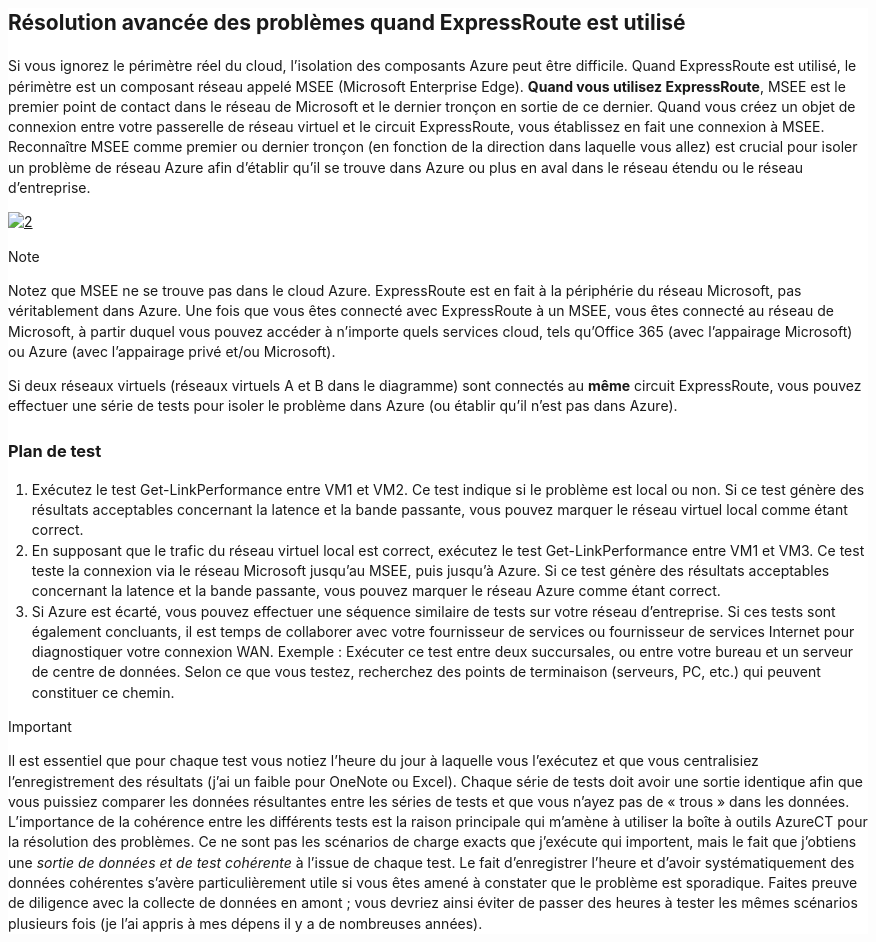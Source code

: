 ## <a name="advanced-expressroute-troubleshooting"></a>Résolution avancée des problèmes quand ExpressRoute est utilisé
Si vous ignorez le périmètre réel du cloud, l’isolation des composants Azure peut être difficile. Quand ExpressRoute est utilisé, le périmètre est un composant réseau appelé MSEE (Microsoft Enterprise Edge). **Quand vous utilisez ExpressRoute**, MSEE est le premier point de contact dans le réseau de Microsoft et le dernier tronçon en sortie de ce dernier. Quand vous créez un objet de connexion entre votre passerelle de réseau virtuel et le circuit ExpressRoute, vous établissez en fait une connexion à MSEE. Reconnaître MSEE comme premier ou dernier tronçon (en fonction de la direction dans laquelle vous allez) est crucial pour isoler un problème de réseau Azure afin d’établir qu’il se trouve dans Azure ou plus en aval dans le réseau étendu ou le réseau d’entreprise. 

[![2]][2]

>[!NOTE]
> Notez que MSEE ne se trouve pas dans le cloud Azure. ExpressRoute est en fait à la périphérie du réseau Microsoft, pas véritablement dans Azure. Une fois que vous êtes connecté avec ExpressRoute à un MSEE, vous êtes connecté au réseau de Microsoft, à partir duquel vous pouvez accéder à n’importe quels services cloud, tels qu’Office 365 (avec l’appairage Microsoft) ou Azure (avec l’appairage privé et/ou Microsoft).
>
>

Si deux réseaux virtuels (réseaux virtuels A et B dans le diagramme) sont connectés au **même** circuit ExpressRoute, vous pouvez effectuer une série de tests pour isoler le problème dans Azure (ou établir qu’il n’est pas dans Azure).
 
### <a name="test-plan"></a>Plan de test
1. Exécutez le test Get-LinkPerformance entre VM1 et VM2. Ce test indique si le problème est local ou non. Si ce test génère des résultats acceptables concernant la latence et la bande passante, vous pouvez marquer le réseau virtuel local comme étant correct.
2. En supposant que le trafic du réseau virtuel local est correct, exécutez le test Get-LinkPerformance entre VM1 et VM3. Ce test teste la connexion via le réseau Microsoft jusqu’au MSEE, puis jusqu’à Azure. Si ce test génère des résultats acceptables concernant la latence et la bande passante, vous pouvez marquer le réseau Azure comme étant correct.
3. Si Azure est écarté, vous pouvez effectuer une séquence similaire de tests sur votre réseau d’entreprise. Si ces tests sont également concluants, il est temps de collaborer avec votre fournisseur de services ou fournisseur de services Internet pour diagnostiquer votre connexion WAN. Exemple : Exécuter ce test entre deux succursales, ou entre votre bureau et un serveur de centre de données. Selon ce que vous testez, recherchez des points de terminaison (serveurs, PC, etc.) qui peuvent constituer ce chemin.

>[!IMPORTANT]
> Il est essentiel que pour chaque test vous notiez l’heure du jour à laquelle vous l’exécutez et que vous centralisiez l’enregistrement des résultats (j’ai un faible pour OneNote ou Excel). Chaque série de tests doit avoir une sortie identique afin que vous puissiez comparer les données résultantes entre les séries de tests et que vous n’ayez pas de « trous » dans les données. L’importance de la cohérence entre les différents tests est la raison principale qui m’amène à utiliser la boîte à outils AzureCT pour la résolution des problèmes. Ce ne sont pas les scénarios de charge exacts que j’exécute qui importent, mais le fait que j’obtiens une *sortie de données et de test cohérente* à l’issue de chaque test. Le fait d’enregistrer l’heure et d’avoir systématiquement des données cohérentes s’avère particulièrement utile si vous êtes amené à constater que le problème est sporadique. Faites preuve de diligence avec la collecte de données en amont ; vous devriez ainsi éviter de passer des heures à tester les mêmes scénarios plusieurs fois (je l’ai appris à mes dépens il y a de nombreuses années).
>
>


[1]: ./media/expressroute-troubleshooting-network-performance/network-components.png "Composants réseau Azure"
[2]: ./media/expressroute-troubleshooting-network-performance/expressroute-troubleshooting.png "Résolution des problèmes quand ExpressRoute est utilisé"
[3]: ./media/expressroute-troubleshooting-network-performance/test-diagram.png "Environnement de test des performances"
[4]: ./media/expressroute-troubleshooting-network-performance/powershell-output.png "Sortie PowerShell"
[Performance Doc]: https://github.com/Azure/NetworkMonitoring/blob/master/AzureCT/PerformanceTesting.md
[Availability Doc]: https://github.com/Azure/NetworkMonitoring/blob/master/AzureCT/AvailabilityTesting.md
[Network Docs]: https://docs.microsoft.com/azure/index
[Ticket Link]: https://portal.azure.com/#blade/Microsoft_Azure_Support/HelpAndSupportBlade/overview
[ACT]: https://aka.ms/AzCT